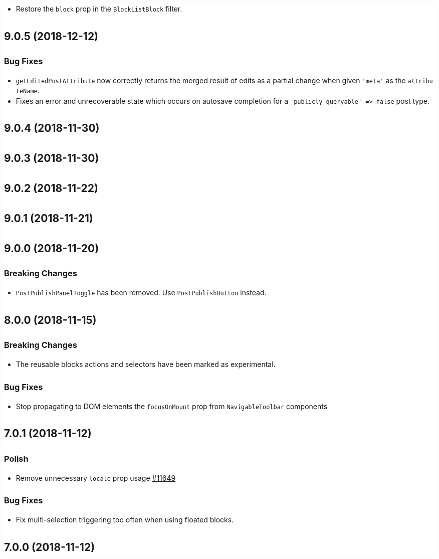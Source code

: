 -   Restore the `block` prop in the `BlockListBlock` filter.

## 9.0.5 (2018-12-12)

### Bug Fixes

-   `getEditedPostAttribute` now correctly returns the merged result of edits as a partial change when given `'meta'` as the `attributeName`.
-   Fixes an error and unrecoverable state which occurs on autosave completion for a `'publicly_queryable' => false` post type.

## 9.0.4 (2018-11-30)

## 9.0.3 (2018-11-30)

## 9.0.2 (2018-11-22)

## 9.0.1 (2018-11-21)

## 9.0.0 (2018-11-20)

### Breaking Changes

-   `PostPublishPanelToggle` has been removed. Use `PostPublishButton` instead.

## 8.0.0 (2018-11-15)

### Breaking Changes

-   The reusable blocks actions and selectors have been marked as experimental.

### Bug Fixes

-   Stop propagating to DOM elements the `focusOnMount` prop from `NavigableToolbar` components

## 7.0.1 (2018-11-12)

### Polish

-   Remove unnecessary `locale` prop usage [#11649](https://github.com/WordPress/gutenberg/pull/11649)

### Bug Fixes

-   Fix multi-selection triggering too often when using floated blocks.

## 7.0.0 (2018-11-12)
